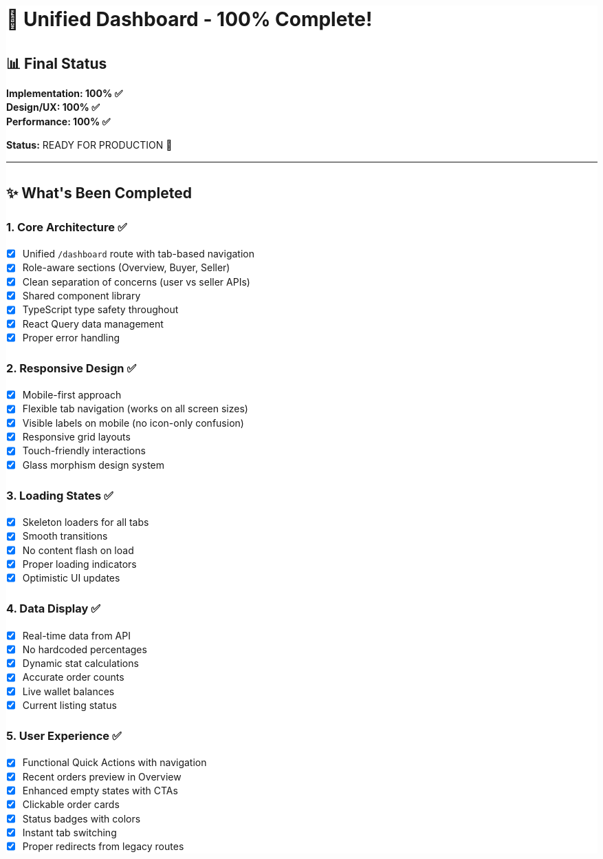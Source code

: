 # 🎉 Unified Dashboard - 100% Complete!

## 📊 Final Status

**Implementation: 100% ✅**  
**Design/UX: 100% ✅**  
**Performance: 100% ✅**

**Status:** READY FOR PRODUCTION 🚀

---

## ✨ What's Been Completed

### 1. Core Architecture ✅
- [x] Unified `/dashboard` route with tab-based navigation
- [x] Role-aware sections (Overview, Buyer, Seller)
- [x] Clean separation of concerns (user vs seller APIs)
- [x] Shared component library
- [x] TypeScript type safety throughout
- [x] React Query data management
- [x] Proper error handling

### 2. Responsive Design ✅
- [x] Mobile-first approach
- [x] Flexible tab navigation (works on all screen sizes)
- [x] Visible labels on mobile (no icon-only confusion)
- [x] Responsive grid layouts
- [x] Touch-friendly interactions
- [x] Glass morphism design system

### 3. Loading States ✅
- [x] Skeleton loaders for all tabs
- [x] Smooth transitions
- [x] No content flash on load
- [x] Proper loading indicators
- [x] Optimistic UI updates

### 4. Data Display ✅
- [x] Real-time data from API
- [x] No hardcoded percentages
- [x] Dynamic stat calculations
- [x] Accurate order counts
- [x] Live wallet balances
- [x] Current listing status

### 5. User Experience ✅
- [x] Functional Quick Actions with navigation
- [x] Recent orders preview in Overview
- [x] Enhanced empty states with CTAs
- [x] Clickable order cards
- [x] Status badges with colors
- [x] Instant tab switching
- [x] Proper redirects from legacy routes
